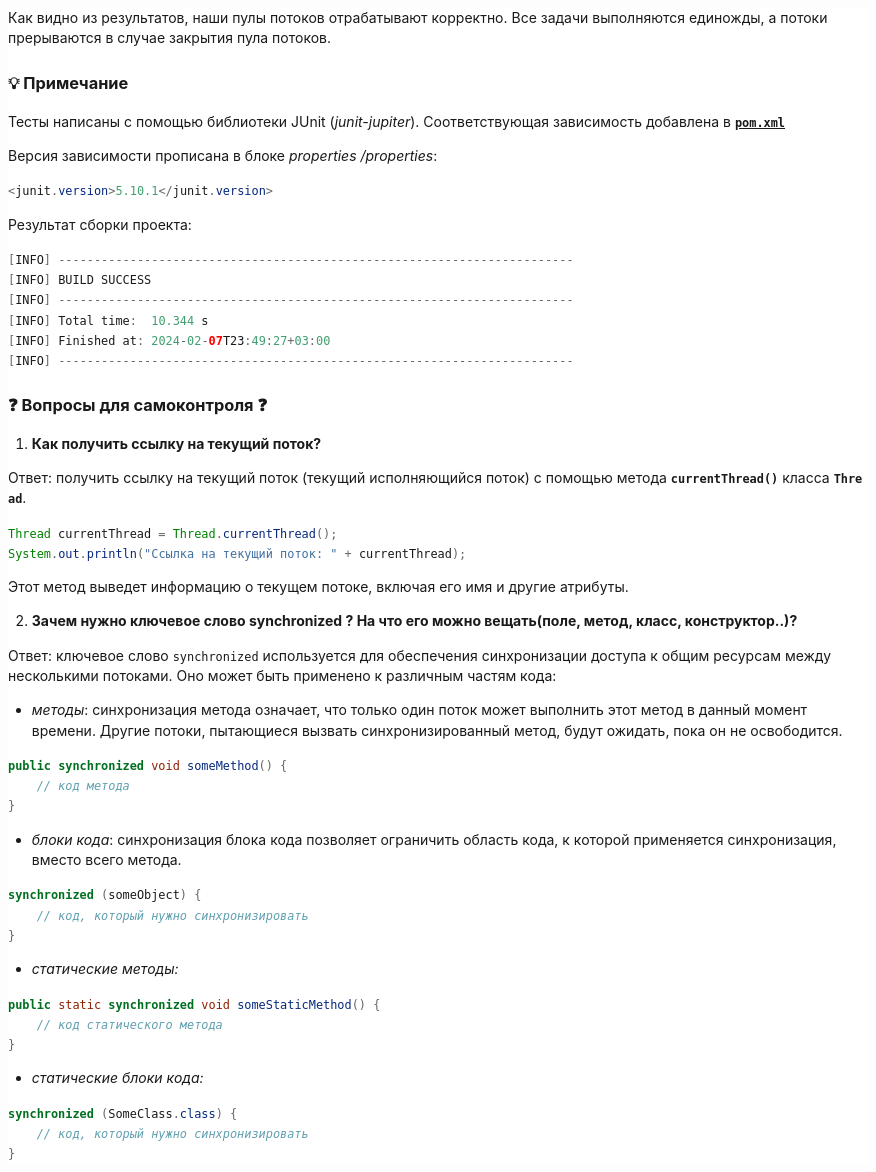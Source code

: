 Как видно из результатов, наши пулы потоков отрабатывают корректно. Все задачи выполняются единожды, а потоки прерываются в случае закрытия пула потоков.

### 💡 Примечание

Тесты написаны с помощью библиотеки JUnit (*junit-jupiter*). Соответствующая зависимость добавлена в [**`pom.xml`**](https://github.com/MironovNikita/sber-homework11/blob/main/pom.xml) 

Версия зависимости прописана в блоке *properties /properties*:

```java
<junit.version>5.10.1</junit.version>
```

Результат сборки проекта:

```java
[INFO] ------------------------------------------------------------------------
[INFO] BUILD SUCCESS
[INFO] ------------------------------------------------------------------------
[INFO] Total time:  10.344 s
[INFO] Finished at: 2024-02-07T23:49:27+03:00
[INFO] ------------------------------------------------------------------------
```

### ❓ Вопросы для самоконтроля ❓

1. **Как получить ссылку на текущий поток?**

Ответ: получить ссылку на текущий поток (текущий исполняющийся поток) с помощью метода **`currentThread()`** класса **`Thread`**.

```java
Thread currentThread = Thread.currentThread();
System.out.println("Ссылка на текущий поток: " + currentThread);
```
Этот метод выведет информацию о текущем потоке, включая его имя и другие атрибуты.

2. **Зачем нужно ключевое слово synchronized ? На что его можно вещать(поле, метод, класс, конструктор..)?**

Ответ: ключевое слово `synchronized` используется для обеспечения синхронизации доступа к общим ресурсам между несколькими потоками. Оно может быть применено к различным частям кода:

- _методы_: синхронизация метода означает, что только один поток может выполнить этот метод в данный момент времени. Другие потоки, пытающиеся вызвать синхронизированный метод, будут ожидать, пока он не освободится.
```java
public synchronized void someMethod() {
    // код метода
}
```
- _блоки кода_: синхронизация блока кода позволяет ограничить область кода, к которой применяется синхронизация, вместо всего метода.
```java
synchronized (someObject) {
    // код, который нужно синхронизировать
}
```
- _cтатические методы:_
```java
public static synchronized void someStaticMethod() {
    // код статического метода
}
```
- _статические блоки кода:_
```java
synchronized (SomeClass.class) {
    // код, который нужно синхронизировать
}
```